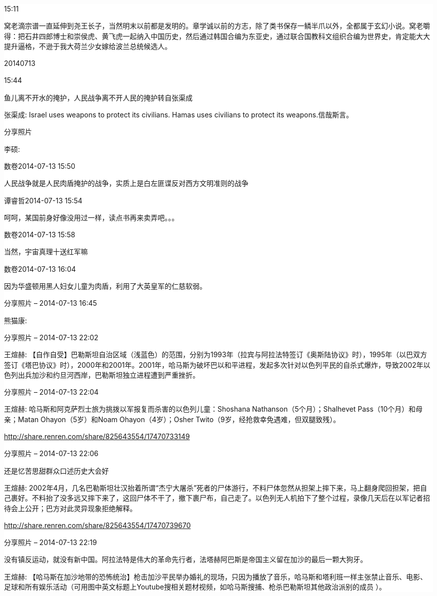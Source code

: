 15:11

窝老滴宗谱一直延伸到尧王长子，当然明末以前都是发明的。章学诚以前的方志，除了类书保存一鳞半爪以外，全都属于玄幻小说。窝老嚼得：把石井四郎博士和崇侯虎、黄飞虎一起纳入中国历史，然后通过韩国合编为东亚史，通过联合国教科文组织合编为世界史，肯定能大大提升逼格，不逊于我大荷兰少女嫁给波兰总统候选人。

20140713

15:44

鱼儿离不开水的掩护，人民战争离不开人民的掩护转自张渠成

张渠成: Israel uses weapons to protect its civilians. Hamas uses civilians to protect its weapons.信哉斯言。

分享照片

李硕:

数卷2014-07-13 15:50

人民战争就是人民肉盾掩护的战争，实质上是白左匪谍反对西方文明准则的战争

谭睿哲2014-07-13 15:54

呵呵，某国前身好像没用过一样，读点书再来卖弄吧。。。

数卷2014-07-13 15:58

当然，宇宙真理十送红军嘛

数卷2014-07-13 16:04

因为华盛顿用黑人妇女儿童为肉盾，利用了大英皇军的仁慈软弱。

分享照片 – 2014-07-13 16:45

熊猫康:

分享照片 – 2014-07-13 22:02

王煊赫: 【自作自受】巴勒斯坦自治区域（浅蓝色）的范围，分别为1993年（拉宾与阿拉法特签订《奥斯陆协议》时），1995年（以巴双方签订《塔巴协议》时），2000年和2001年。2001年，哈马斯为破坏巴以和平进程，发起多次针对以色列平民的自杀式爆炸，导致2002年以色列出兵加沙和约旦河西岸，巴勒斯坦独立进程遭到严重挫折。

分享照片 – 2014-07-13 22:04

王煊赫: 哈马斯和阿克萨烈士旅为挑拨以军报复而杀害的以色列儿童：Shoshana Nathanson（5个月）；Shalhevet Pass（10个月）和母亲；Matan Ohayon（5岁）和Noam Ohayon（4岁）；Osher Twito（9岁，经抢救幸免遇难，但双腿致残）。

http://share.renren.com/share/825643554/17470733149

分享照片 – 2014-07-13 22:06

还是忆苦思甜群众口述历史大会好

王煊赫: 2002年4月，几名巴勒斯坦壮汉抬着所谓“杰宁大屠杀”死者的尸体游行，不料尸体忽然从担架上摔下来，马上翻身爬回担架，把自己裹好。不料抬了没多远又摔下来了，这回尸体不干了，撤下裹尸布，自己走了。以色列无人机拍下了整个过程，录像几天后在以军记者招待会上公开；巴方对此灵异现象拒绝解释。

http://share.renren.com/share/825643554/17470739670

分享照片 – 2014-07-13 22:19

没有镇反运动，就没有新中国。阿拉法特是伟大的革命先行者，法塔赫阿巴斯是帝国主义留在加沙的最后一颗大狗牙。

王煊赫: 【哈马斯在加沙地带的恐怖统治】枪击加沙平民举办婚礼的现场，只因为播放了音乐，哈马斯和塔利班一样主张禁止音乐、电影、足球和所有娱乐活动（可用图中英文标题上Youtube搜相关题材视频，如哈马斯搜捕、枪杀巴勒斯坦其他政治派别的成员 ）。
